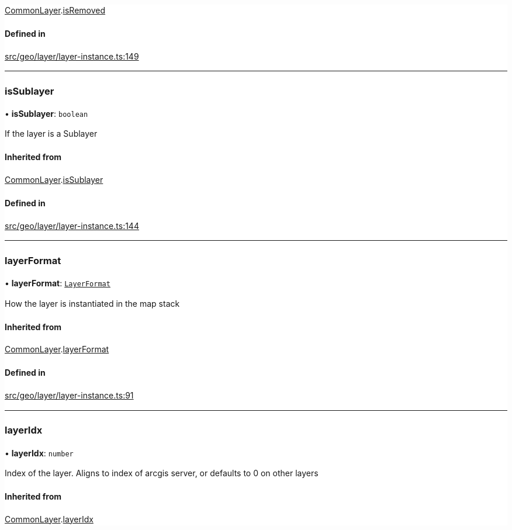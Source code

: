 [CommonLayer](geo_layer_common_layer.CommonLayer.md).[isRemoved](geo_layer_common_layer.CommonLayer.md#isremoved)

#### Defined in

[src/geo/layer/layer-instance.ts:149](https://github.com/sharvenp/ramp4-docs/blob/c6cdb39/src/geo/layer/layer-instance.ts#L149)

___

### isSublayer

• **isSublayer**: `boolean`

If the layer is a Sublayer

#### Inherited from

[CommonLayer](geo_layer_common_layer.CommonLayer.md).[isSublayer](geo_layer_common_layer.CommonLayer.md#issublayer)

#### Defined in

[src/geo/layer/layer-instance.ts:144](https://github.com/sharvenp/ramp4-docs/blob/c6cdb39/src/geo/layer/layer-instance.ts#L144)

___

### layerFormat

• **layerFormat**: [`LayerFormat`](../enums/geo_api_geo_defs.LayerFormat.md)

How the layer is instantiated in the map stack

#### Inherited from

[CommonLayer](geo_layer_common_layer.CommonLayer.md).[layerFormat](geo_layer_common_layer.CommonLayer.md#layerformat)

#### Defined in

[src/geo/layer/layer-instance.ts:91](https://github.com/sharvenp/ramp4-docs/blob/c6cdb39/src/geo/layer/layer-instance.ts#L91)

___

### layerIdx

• **layerIdx**: `number`

Index of the layer. Aligns to index of arcgis server, or defaults to 0 on other layers

#### Inherited from

[CommonLayer](geo_layer_common_layer.CommonLayer.md).[layerIdx](geo_layer_common_layer.CommonLayer.md#layeridx)
